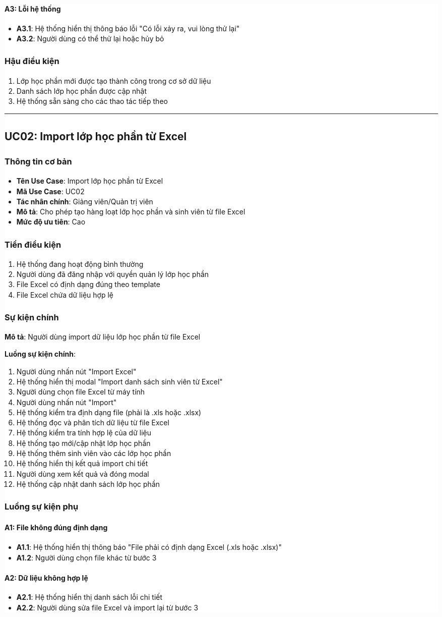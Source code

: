 #### A3: Lỗi hệ thống
- **A3.1**: Hệ thống hiển thị thông báo lỗi "Có lỗi xảy ra, vui lòng thử lại"
- **A3.2**: Người dùng có thể thử lại hoặc hủy bỏ

### Hậu điều kiện
1. Lớp học phần mới được tạo thành công trong cơ sở dữ liệu
2. Danh sách lớp học phần được cập nhật
3. Hệ thống sẵn sàng cho các thao tác tiếp theo

---

## UC02: Import lớp học phần từ Excel

### Thông tin cơ bản
- **Tên Use Case**: Import lớp học phần từ Excel
- **Mã Use Case**: UC02
- **Tác nhân chính**: Giảng viên/Quản trị viên
- **Mô tả**: Cho phép tạo hàng loạt lớp học phần và sinh viên từ file Excel
- **Mức độ ưu tiên**: Cao

### Tiền điều kiện
1. Hệ thống đang hoạt động bình thường
2. Người dùng đã đăng nhập với quyền quản lý lớp học phần
3. File Excel có định dạng đúng theo template
4. File Excel chứa dữ liệu hợp lệ

### Sự kiện chính
**Mô tả**: Người dùng import dữ liệu lớp học phần từ file Excel

**Luồng sự kiện chính**:
1. Người dùng nhấn nút "Import Excel"
2. Hệ thống hiển thị modal "Import danh sách sinh viên từ Excel"
3. Người dùng chọn file Excel từ máy tính
4. Người dùng nhấn nút "Import"
5. Hệ thống kiểm tra định dạng file (phải là .xls hoặc .xlsx)
6. Hệ thống đọc và phân tích dữ liệu từ file Excel
7. Hệ thống kiểm tra tính hợp lệ của dữ liệu
8. Hệ thống tạo mới/cập nhật lớp học phần
9. Hệ thống thêm sinh viên vào các lớp học phần
10. Hệ thống hiển thị kết quả import chi tiết
11. Người dùng xem kết quả và đóng modal
12. Hệ thống cập nhật danh sách lớp học phần

### Luồng sự kiện phụ

#### A1: File không đúng định dạng
- **A1.1**: Hệ thống hiển thị thông báo "File phải có định dạng Excel (.xls hoặc .xlsx)"
- **A1.2**: Người dùng chọn file khác từ bước 3

#### A2: Dữ liệu không hợp lệ
- **A2.1**: Hệ thống hiển thị danh sách lỗi chi tiết
- **A2.2**: Người dùng sửa file Excel và import lại từ bước 3
